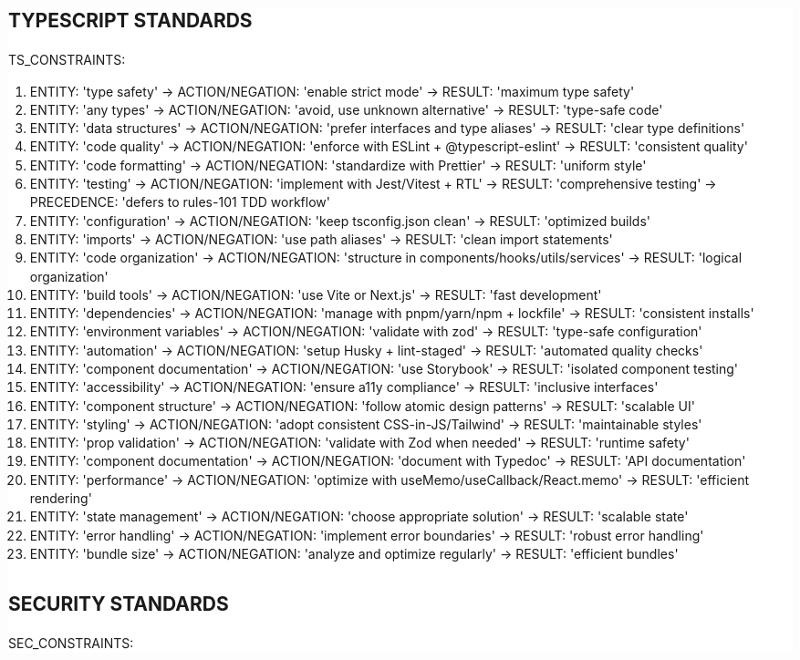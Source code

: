## TYPESCRIPT STANDARDS

TS_CONSTRAINTS:

  1. ENTITY: 'type safety' → ACTION/NEGATION: 'enable strict mode' → RESULT: 'maximum type safety'
  2. ENTITY: 'any types' → ACTION/NEGATION: 'avoid, use unknown alternative' → RESULT: 'type-safe code'
  3. ENTITY: 'data structures' → ACTION/NEGATION: 'prefer interfaces and type aliases' → RESULT: 'clear type definitions'
  4. ENTITY: 'code quality' → ACTION/NEGATION: 'enforce with ESLint + @typescript-eslint' → RESULT: 'consistent quality'
  5. ENTITY: 'code formatting' → ACTION/NEGATION: 'standardize with Prettier' → RESULT: 'uniform style'
  6. ENTITY: 'testing' → ACTION/NEGATION: 'implement with Jest/Vitest + RTL' → RESULT: 'comprehensive testing' → PRECEDENCE: 'defers to rules-101 TDD workflow'
  7. ENTITY: 'configuration' → ACTION/NEGATION: 'keep tsconfig.json clean' → RESULT: 'optimized builds'
  8. ENTITY: 'imports' → ACTION/NEGATION: 'use path aliases' → RESULT: 'clean import statements'
  9. ENTITY: 'code organization' → ACTION/NEGATION: 'structure in components/hooks/utils/services' → RESULT: 'logical organization'
  10. ENTITY: 'build tools' → ACTION/NEGATION: 'use Vite or Next.js' → RESULT: 'fast development'
  11. ENTITY: 'dependencies' → ACTION/NEGATION: 'manage with pnpm/yarn/npm + lockfile' → RESULT: 'consistent installs'
  12. ENTITY: 'environment variables' → ACTION/NEGATION: 'validate with zod' → RESULT: 'type-safe configuration'
  13. ENTITY: 'automation' → ACTION/NEGATION: 'setup Husky + lint-staged' → RESULT: 'automated quality checks'
  14. ENTITY: 'component documentation' → ACTION/NEGATION: 'use Storybook' → RESULT: 'isolated component testing'
  15. ENTITY: 'accessibility' → ACTION/NEGATION: 'ensure a11y compliance' → RESULT: 'inclusive interfaces'
  16. ENTITY: 'component structure' → ACTION/NEGATION: 'follow atomic design patterns' → RESULT: 'scalable UI'
  17. ENTITY: 'styling' → ACTION/NEGATION: 'adopt consistent CSS-in-JS/Tailwind' → RESULT: 'maintainable styles'
  18. ENTITY: 'prop validation' → ACTION/NEGATION: 'validate with Zod when needed' → RESULT: 'runtime safety'
  19. ENTITY: 'component documentation' → ACTION/NEGATION: 'document with Typedoc' → RESULT: 'API documentation'
  20. ENTITY: 'performance' → ACTION/NEGATION: 'optimize with useMemo/useCallback/React.memo' → RESULT: 'efficient rendering'
  21. ENTITY: 'state management' → ACTION/NEGATION: 'choose appropriate solution' → RESULT: 'scalable state'
  22. ENTITY: 'error handling' → ACTION/NEGATION: 'implement error boundaries' → RESULT: 'robust error handling'
  23. ENTITY: 'bundle size' → ACTION/NEGATION: 'analyze and optimize regularly' → RESULT: 'efficient bundles'

## SECURITY STANDARDS

SEC_CONSTRAINTS:
